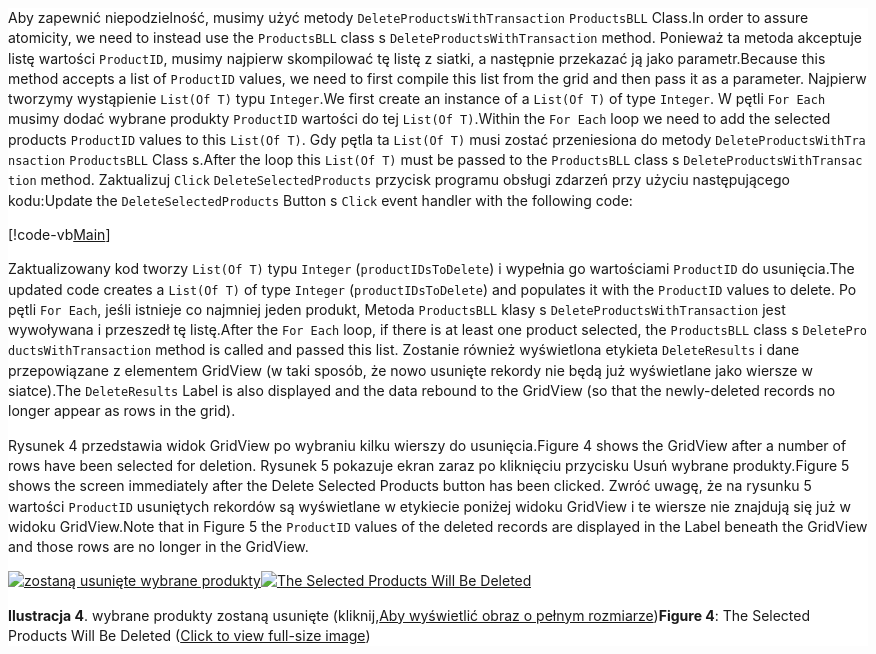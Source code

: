 <span data-ttu-id="02191-144">Aby zapewnić niepodzielność, musimy użyć metody `DeleteProductsWithTransaction` `ProductsBLL` Class.</span><span class="sxs-lookup"><span data-stu-id="02191-144">In order to assure atomicity, we need to instead use the `ProductsBLL` class s `DeleteProductsWithTransaction` method.</span></span> <span data-ttu-id="02191-145">Ponieważ ta metoda akceptuje listę wartości `ProductID`, musimy najpierw skompilować tę listę z siatki, a następnie przekazać ją jako parametr.</span><span class="sxs-lookup"><span data-stu-id="02191-145">Because this method accepts a list of `ProductID` values, we need to first compile this list from the grid and then pass it as a parameter.</span></span> <span data-ttu-id="02191-146">Najpierw tworzymy wystąpienie `List(Of T)` typu `Integer`.</span><span class="sxs-lookup"><span data-stu-id="02191-146">We first create an instance of a `List(Of T)` of type `Integer`.</span></span> <span data-ttu-id="02191-147">W pętli `For Each` musimy dodać wybrane produkty `ProductID` wartości do tej `List(Of T)`.</span><span class="sxs-lookup"><span data-stu-id="02191-147">Within the `For Each` loop we need to add the selected products `ProductID` values to this `List(Of T)`.</span></span> <span data-ttu-id="02191-148">Gdy pętla ta `List(Of T)` musi zostać przeniesiona do metody `DeleteProductsWithTransaction` `ProductsBLL` Class s.</span><span class="sxs-lookup"><span data-stu-id="02191-148">After the loop this `List(Of T)` must be passed to the `ProductsBLL` class s `DeleteProductsWithTransaction` method.</span></span> <span data-ttu-id="02191-149">Zaktualizuj `Click` `DeleteSelectedProducts` przycisk programu obsługi zdarzeń przy użyciu następującego kodu:</span><span class="sxs-lookup"><span data-stu-id="02191-149">Update the `DeleteSelectedProducts` Button s `Click` event handler with the following code:</span></span>

[!code-vb[Main](batch-deleting-vb/samples/sample3.vb)]

<span data-ttu-id="02191-150">Zaktualizowany kod tworzy `List(Of T)` typu `Integer` (`productIDsToDelete`) i wypełnia go wartościami `ProductID` do usunięcia.</span><span class="sxs-lookup"><span data-stu-id="02191-150">The updated code creates a `List(Of T)` of type `Integer` (`productIDsToDelete`) and populates it with the `ProductID` values to delete.</span></span> <span data-ttu-id="02191-151">Po pętli `For Each`, jeśli istnieje co najmniej jeden produkt, Metoda `ProductsBLL` klasy s `DeleteProductsWithTransaction` jest wywoływana i przeszedł tę listę.</span><span class="sxs-lookup"><span data-stu-id="02191-151">After the `For Each` loop, if there is at least one product selected, the `ProductsBLL` class s `DeleteProductsWithTransaction` method is called and passed this list.</span></span> <span data-ttu-id="02191-152">Zostanie również wyświetlona etykieta `DeleteResults` i dane przepowiązane z elementem GridView (w taki sposób, że nowo usunięte rekordy nie będą już wyświetlane jako wiersze w siatce).</span><span class="sxs-lookup"><span data-stu-id="02191-152">The `DeleteResults` Label is also displayed and the data rebound to the GridView (so that the newly-deleted records no longer appear as rows in the grid).</span></span>

<span data-ttu-id="02191-153">Rysunek 4 przedstawia widok GridView po wybraniu kilku wierszy do usunięcia.</span><span class="sxs-lookup"><span data-stu-id="02191-153">Figure 4 shows the GridView after a number of rows have been selected for deletion.</span></span> <span data-ttu-id="02191-154">Rysunek 5 pokazuje ekran zaraz po kliknięciu przycisku Usuń wybrane produkty.</span><span class="sxs-lookup"><span data-stu-id="02191-154">Figure 5 shows the screen immediately after the Delete Selected Products button has been clicked.</span></span> <span data-ttu-id="02191-155">Zwróć uwagę, że na rysunku 5 wartości `ProductID` usuniętych rekordów są wyświetlane w etykiecie poniżej widoku GridView i te wiersze nie znajdują się już w widoku GridView.</span><span class="sxs-lookup"><span data-stu-id="02191-155">Note that in Figure 5 the `ProductID` values of the deleted records are displayed in the Label beneath the GridView and those rows are no longer in the GridView.</span></span>

<span data-ttu-id="02191-156">[![zostaną usunięte wybrane produkty](batch-deleting-vb/_static/image4.gif)](batch-deleting-vb/_static/image7.png)</span><span class="sxs-lookup"><span data-stu-id="02191-156">[![The Selected Products Will Be Deleted](batch-deleting-vb/_static/image4.gif)](batch-deleting-vb/_static/image7.png)</span></span>

<span data-ttu-id="02191-157">**Ilustracja 4**. wybrane produkty zostaną usunięte (kliknij,[Aby wyświetlić obraz o pełnym rozmiarze](batch-deleting-vb/_static/image8.png))</span><span class="sxs-lookup"><span data-stu-id="02191-157">**Figure 4**: The Selected Products Will Be Deleted ([Click to view full-size image](batch-deleting-vb/_static/image8.png))</span></span>
